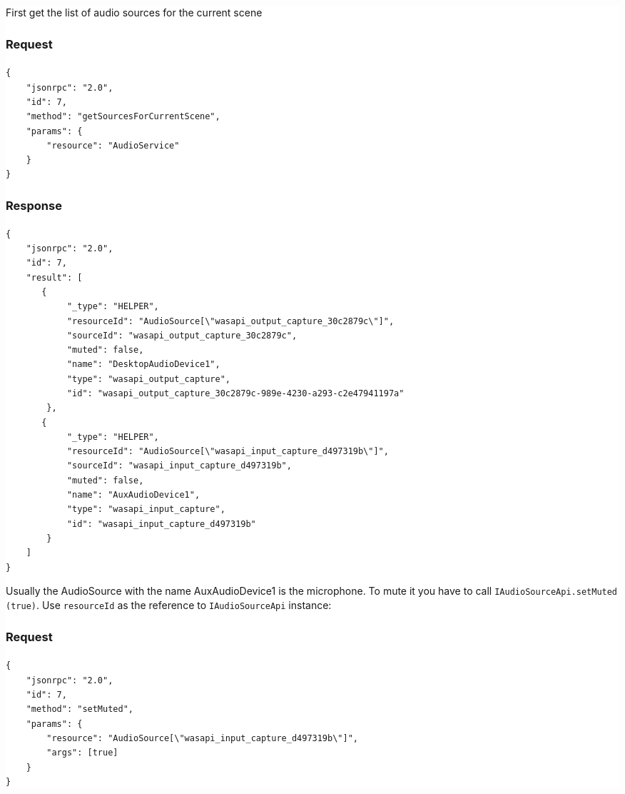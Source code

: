First get the list of audio sources for the current scene

### Request
```
{
    "jsonrpc": "2.0",
    "id": 7,
    "method": "getSourcesForCurrentScene",
    "params": {
        "resource": "AudioService"
    }
}
```


### Response
```
{
    "jsonrpc": "2.0",
    "id": 7,
    "result": [
       {
            "_type": "HELPER",
            "resourceId": "AudioSource[\"wasapi_output_capture_30c2879c\"]",
            "sourceId": "wasapi_output_capture_30c2879c",
            "muted": false,
            "name": "DesktopAudioDevice1",
            "type": "wasapi_output_capture",
            "id": "wasapi_output_capture_30c2879c-989e-4230-a293-c2e47941197a"
        },
       {
            "_type": "HELPER",
            "resourceId": "AudioSource[\"wasapi_input_capture_d497319b\"]",
            "sourceId": "wasapi_input_capture_d497319b",
            "muted": false,
            "name": "AuxAudioDevice1",
            "type": "wasapi_input_capture",
            "id": "wasapi_input_capture_d497319b"
        }
    ]
}
```

Usually the AudioSource with the name AuxAudioDevice1 is the microphone.
To mute it you have to call `IAudioSourceApi.setMuted(true)`.
Use `resourceId` as the reference to `IAudioSourceApi` instance: 

### Request
```
{
    "jsonrpc": "2.0",
    "id": 7,
    "method": "setMuted",
    "params": {
        "resource": "AudioSource[\"wasapi_input_capture_d497319b\"]",
        "args": [true]
    }
}
```

